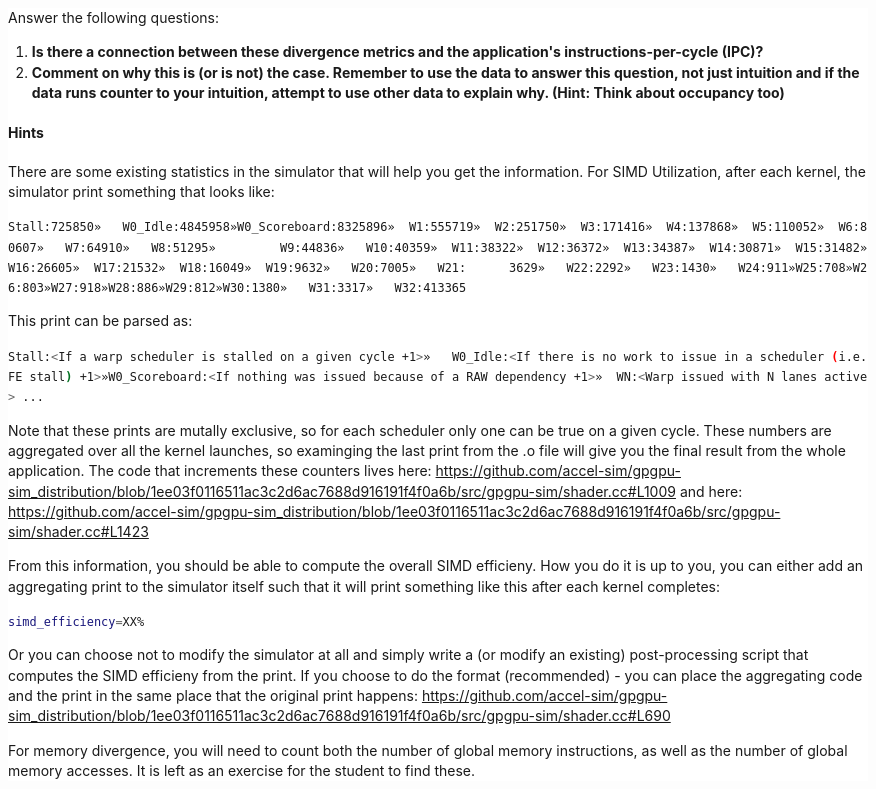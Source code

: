 Answer the following questions:

1. **Is there a connection between these divergence metrics and the application's instructions-per-cycle (IPC)?**
1. **Comment on why this is (or is not) the case. Remember to use the data to answer this question, not just intuition and if the data runs counter to your intuition, attempt to use other data to explain why. (Hint: Think about occupancy too)**

#### Hints

There are some existing statistics in the simulator that will help you get the information.
For SIMD Utilization, after each kernel, the simulator print something that looks like:
```bash
Stall:725850»   W0_Idle:4845958»W0_Scoreboard:8325896»  W1:555719»  W2:251750»  W3:171416»  W4:137868»  W5:110052»  W6:80607»   W7:64910»   W8:51295»         W9:44836»   W10:40359»  W11:38322»  W12:36372»  W13:34387»  W14:30871»  W15:31482»  W16:26605»  W17:21532»  W18:16049»  W19:9632»   W20:7005»   W21:      3629»   W22:2292»   W23:1430»   W24:911»W25:708»W26:803»W27:918»W28:886»W29:812»W30:1380»   W31:3317»   W32:413365
```

This print can be parsed as:
```bash
Stall:<If a warp scheduler is stalled on a given cycle +1>»   W0_Idle:<If there is no work to issue in a scheduler (i.e. FE stall) +1>»W0_Scoreboard:<If nothing was issued because of a RAW dependency +1>»  WN:<Warp issued with N lanes active> ...
```

Note that these prints are mutally exclusive, so for each scheduler only one can be true on a given cycle.
These numbers are aggregated over all the kernel launches, so examinging the last print from the .o file will give you the final result from the whole application.
The code that increments these counters lives here:
https://github.com/accel-sim/gpgpu-sim_distribution/blob/1ee03f0116511ac3c2d6ac7688d916191f4f0a6b/src/gpgpu-sim/shader.cc#L1009
and here:
https://github.com/accel-sim/gpgpu-sim_distribution/blob/1ee03f0116511ac3c2d6ac7688d916191f4f0a6b/src/gpgpu-sim/shader.cc#L1423

From this information, you should be able to compute the overall SIMD efficieny. How you do it is up to you,
you can either add an aggregating print to the simulator itself such that it will print something like this after each kernel
completes:
```bash
simd_efficiency=XX%
```

Or you can choose not to modify the simulator at all and simply write a (or modify an existing) post-processing script that computes the SIMD efficieny from the print.
If you choose to do the format (recommended) - you can place the aggregating code and the print in the same place that the original print happens:
https://github.com/accel-sim/gpgpu-sim_distribution/blob/1ee03f0116511ac3c2d6ac7688d916191f4f0a6b/src/gpgpu-sim/shader.cc#L690

For memory divergence, you will need to count both the number of global memory instructions, as well as the number of global memory accesses.
It is left as an exercise for the student to find these.
